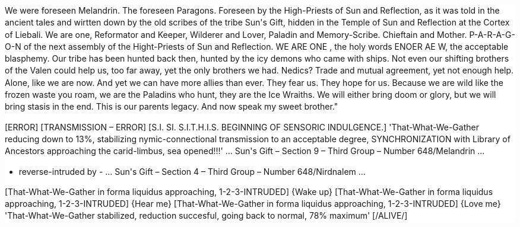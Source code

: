 We were foreseen Melandrin. The foreseen Paragons. Foreseen by the High-Priests of Sun and Reflection, as it was told in the ancient tales and wirtten down by the old scribes of the tribe Sun's Gift, hidden in the Temple of Sun and Reflection at the Cortex of Liebali. We are one, Reformator and Keeper, Wilderer and Lover, Paladin and Memory-Scribe. Chieftain and Mother. P-A-R-A-G-O-N of the next assembly of the Hight-Priests of Sun and Reflection. WE ARE ONE , the holy words ENOER AE W, the acceptable blasphemy. Our tribe has been hunted back then, hunted by the icy demons who came with ships. Not even our shifting brothers of the Valen could help us, too far away, yet the only brothers we had. Nedics? Trade and mutual agreement, yet not enough help. Alone, like we are now. And yet we can have more allies than ever.
They fear us. They hope for us. Because we are wild like the frozen waste you roam, we are the Paladins who hunt, they are the Ice Wraiths. We will either bring doom or glory, but we will bring stasis in the end. This is our parents legacy. And now speak my sweet brother."

[ERROR]
[TRANSMISSION – ERROR]
[S.I. SI. S.I.T.H.I.S. BEGINNING OF SENSORIC INDULGENCE.]
'That-What-We-Gather reducing down to 13%, stabilizing nymic-connectional transmission  to an acceptable degree, SYNCHRONIZATION with Library of Ancestors approaching the carid-limbus, sea opened!!!'
... Sun's Gift – Section 9 – Third Group – Number 648/Melandrin ...
- reverse-intruded by -
... Sun's Gift – Section 4 – Third Group – Number 648/Nirdnalem ...

[That-What-We-Gather in forma liquidus approaching, 1-2-3-INTRUDED]
{Wake up}
[That-What-We-Gather in forma liquidus approaching, 1-2-3-INTRUDED]
{Hear me}
[That-What-We-Gather in forma liquidus approaching, 1-2-3-INTRUDED]
{Love me}
'That-What-We-Gather stabilized, reduction succesful, going back to normal, 78% maximum'
[/ALIVE/]
